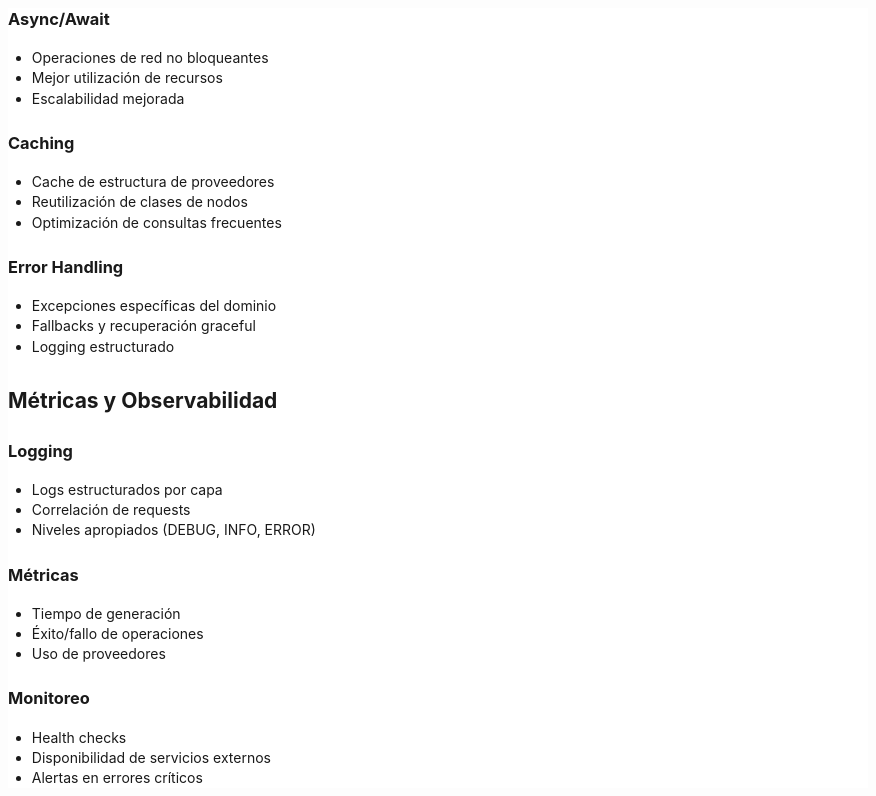 ### Async/Await
- Operaciones de red no bloqueantes
- Mejor utilización de recursos
- Escalabilidad mejorada

### Caching
- Cache de estructura de proveedores
- Reutilización de clases de nodos
- Optimización de consultas frecuentes

### Error Handling
- Excepciones específicas del dominio
- Fallbacks y recuperación graceful
- Logging estructurado

## Métricas y Observabilidad

### Logging
- Logs estructurados por capa
- Correlación de requests
- Niveles apropiados (DEBUG, INFO, ERROR)

### Métricas
- Tiempo de generación
- Éxito/fallo de operaciones
- Uso de proveedores

### Monitoreo
- Health checks
- Disponibilidad de servicios externos
- Alertas en errores críticos
